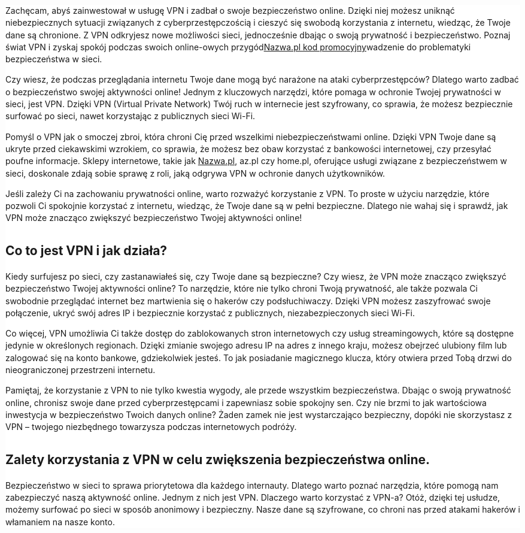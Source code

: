 Zachęcam, abyś zainwestował w usługę VPN i zadbał o swoje bezpieczeństwo online. Dzięki niej możesz uniknąć niebezpiecznych sytuacji związanych z cyberprzestępczością i cieszyć się swobodą korzystania z internetu, wiedząc, że Twoje dane są chronione. Z VPN odkryjesz nowe możliwości sieci, jednocześnie dbając o swoją prywatność i bezpieczeństwo. Poznaj świat VPN i zyskaj spokój podczas swoich online-owych przygód[Nazwa.pl kod promocyjny](https://online-marketing-blog.nl/rola-chmury-obliczeniowej-w-rozwoju-sklepow-internetowych-analiza-trendow-i-korzysci)wadzenie do problematyki bezpieczeństwa w sieci.

Czy wiesz, że podczas przeglądania internetu Twoje dane mogą być narażone na ataki cyberprzestępców? Dlatego warto zadbać o bezpieczeństwo swojej aktywności online! Jednym z kluczowych narzędzi, które pomaga w ochronie Twojej prywatności w sieci, jest VPN. Dzięki VPN (Virtual Private Network) Twój ruch w internecie jest szyfrowany, co sprawia, że możesz bezpiecznie surfować po sieci, nawet korzystając z publicznych sieci Wi-Fi.

Pomyśl o VPN jak o smoczej zbroi, która chroni Cię przed wszelkimi niebezpieczeństwami online. Dzięki VPN Twoje dane są ukryte przed ciekawskimi wzrokiem, co sprawia, że możesz bez obaw korzystać z bankowości internetowej, czy przesyłać poufne informacje. Sklepy internetowe, takie jak [Nazwa.pl](https://ateliergr.nl/wirtualne-serwery-dedykowane-vps-kluczowe-rozwiazanie-dla-dynamicznych-sklepow-internetowych), az.pl czy home.pl, oferujące usługi związane z bezpieczeństwem w sieci, doskonale zdają sobie sprawę z roli, jaką odgrywa VPN w ochronie danych użytkowników.

Jeśli zależy Ci na zachowaniu prywatności online, warto rozważyć korzystanie z VPN. To proste w użyciu narzędzie, które pozwoli Ci spokojnie korzystać z internetu, wiedząc, że Twoje dane są w pełni bezpieczne. Dlatego nie wahaj się i sprawdź, jak VPN może znacząco zwiększyć bezpieczeństwo Twojej aktywności online!


## Co to jest VPN i jak działa?

Kiedy surfujesz po sieci, czy zastanawiałeś się, czy Twoje dane są bezpieczne? Czy wiesz, że VPN może znacząco zwiększyć bezpieczeństwo Twojej aktywności online? To narzędzie, które nie tylko chroni Twoją prywatność, ale także pozwala Ci swobodnie przeglądać internet bez martwienia się o hakerów czy podsłuchiwaczy. Dzięki VPN możesz zaszyfrować swoje połączenie, ukryć swój adres IP i bezpiecznie korzystać z publicznych, niezabezpieczonych sieci Wi-Fi.

Co więcej, VPN umożliwia Ci także dostęp do zablokowanych stron internetowych czy usług streamingowych, które są dostępne jedynie w określonych regionach. Dzięki zmianie swojego adresu IP na adres z innego kraju, możesz obejrzeć ulubiony film lub zalogować się na konto bankowe, gdziekolwiek jesteś. To jak posiadanie magicznego klucza, który otwiera przed Tobą drzwi do nieograniczonej przestrzeni internetu.

Pamiętaj, że korzystanie z VPN to nie tylko kwestia wygody, ale przede wszystkim bezpieczeństwa. Dbając o swoją prywatność online, chronisz swoje dane przed cyberprzestępcami i zapewniasz sobie spokojny sen. Czy nie brzmi to jak wartościowa inwestycja w bezpieczeństwo Twoich danych online? Żaden zamek nie jest wystarczająco bezpieczny, dopóki nie skorzystasz z VPN – twojego niezbędnego towarzysza podczas internetowych podróży.


## Zalety korzystania z VPN w celu zwiększenia bezpieczeństwa online.

Bezpieczeństwo w sieci to sprawa priorytetowa dla każdego internauty. Dlatego warto poznać narzędzia, które pomogą nam zabezpieczyć naszą aktywność online. Jednym z nich jest VPN. Dlaczego warto korzystać z VPN-a? Otóż, dzięki tej usłudze, możemy surfować po sieci w sposób anonimowy i bezpieczny. Nasze dane są szyfrowane, co chroni nas przed atakami hakerów i włamaniem na nasze konto.
